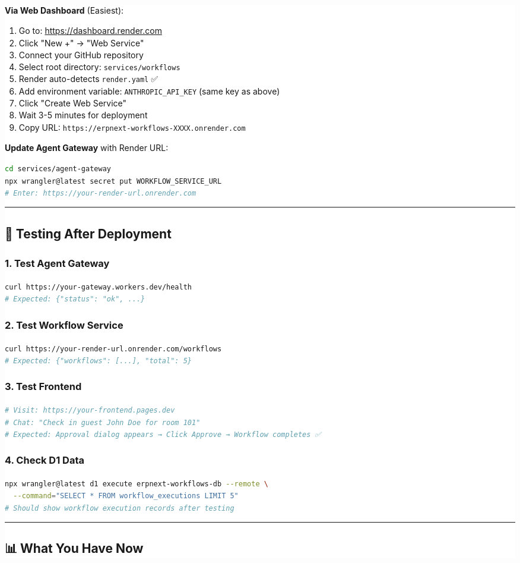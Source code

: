 **Via Web Dashboard** (Easiest):
1. Go to: https://dashboard.render.com
2. Click "New +" → "Web Service"
3. Connect your GitHub repository
4. Select root directory: `services/workflows`
5. Render auto-detects `render.yaml` ✅
6. Add environment variable: `ANTHROPIC_API_KEY` (same key as above)
7. Click "Create Web Service"
8. Wait 3-5 minutes for deployment
9. Copy URL: `https://erpnext-workflows-XXXX.onrender.com`

**Update Agent Gateway** with Render URL:
```bash
cd services/agent-gateway
npx wrangler@latest secret put WORKFLOW_SERVICE_URL
# Enter: https://your-render-url.onrender.com
```

---

## 🧪 Testing After Deployment

### 1. Test Agent Gateway
```bash
curl https://your-gateway.workers.dev/health
# Expected: {"status": "ok", ...}
```

### 2. Test Workflow Service
```bash
curl https://your-render-url.onrender.com/workflows
# Expected: {"workflows": [...], "total": 5}
```

### 3. Test Frontend
```bash
# Visit: https://your-frontend.pages.dev
# Chat: "Check in guest John Doe for room 101"
# Expected: Approval dialog appears → Click Approve → Workflow completes ✅
```

### 4. Check D1 Data
```bash
npx wrangler@latest d1 execute erpnext-workflows-db --remote \
  --command="SELECT * FROM workflow_executions LIMIT 5"
# Should show workflow execution records after testing
```

---

## 📊 What You Have Now
